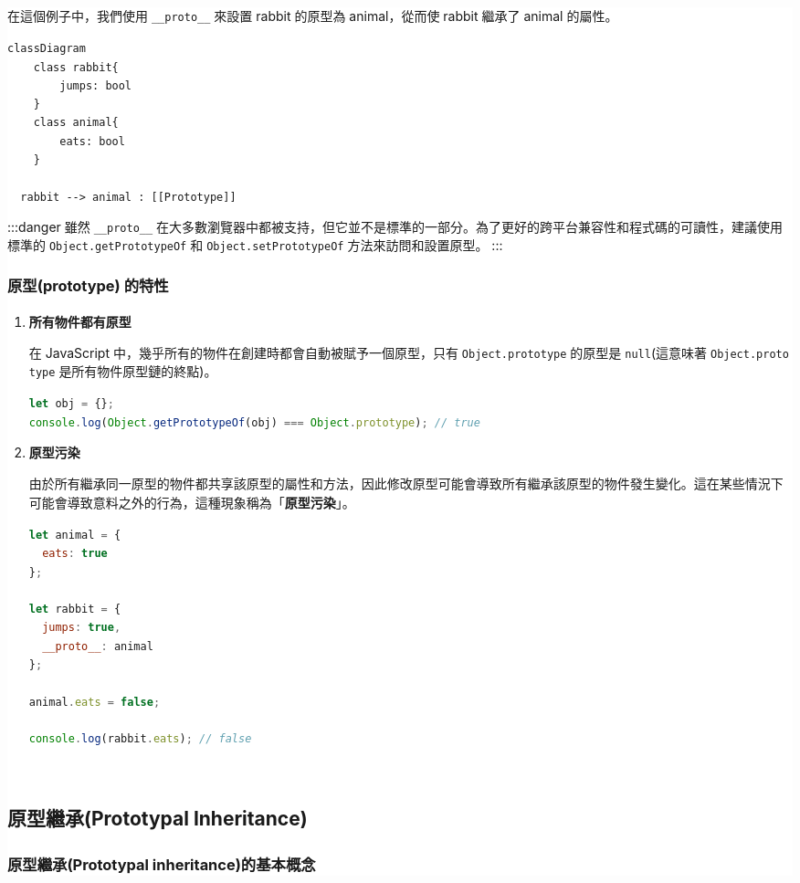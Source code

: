 在這個例子中，我們使用 `__proto__` 來設置 rabbit 的原型為 animal，從而使 rabbit 繼承了 animal 的屬性。

```mermaid
classDiagram
	class rabbit{
		jumps: bool
	}
	class animal{
		eats: bool
	}
	
  rabbit --> animal : [[Prototype]]
```

:::danger
雖然 `__proto__` 在大多數瀏覽器中都被支持，但它並不是標準的一部分。為了更好的跨平台兼容性和程式碼的可讀性，建議使用標準的 `Object.getPrototypeOf` 和 `Object.setPrototypeOf` 方法來訪問和設置原型。
:::

### **原型(prototype) 的特性**

1. **所有物件都有原型**
    
    在 JavaScript 中，幾乎所有的物件在創建時都會自動被賦予一個原型，只有 `Object.prototype` 的原型是 `null`(這意味著 `Object.prototype` 是所有物件原型鏈的終點)。
    
    ```jsx
    let obj = {};
    console.log(Object.getPrototypeOf(obj) === Object.prototype); // true
    ```
    

2. **原型污染**

    由於所有繼承同一原型的物件都共享該原型的屬性和方法，因此修改原型可能會導致所有繼承該原型的物件發生變化。這在某些情況下可能會導致意料之外的行為，這種現象稱為「**原型污染**」。

    ```jsx
    let animal = {
      eats: true
    };

    let rabbit = {
      jumps: true,
      __proto__: animal
    };

    animal.eats = false;

    console.log(rabbit.eats); // false
    ```


<br/>


## **原型繼承(Prototypal Inheritance)**

### **原型繼承(Prototypal inheritance)的基本概念**
